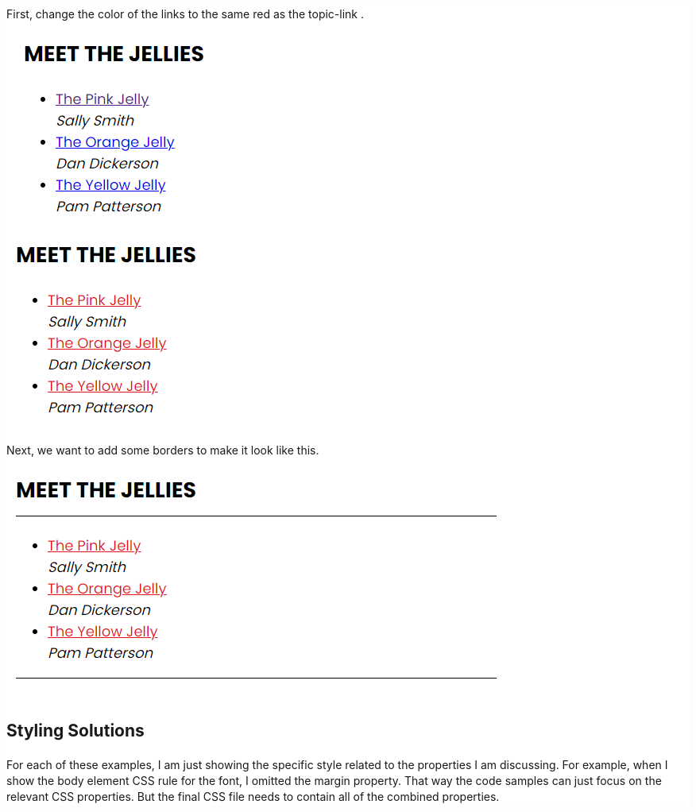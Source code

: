 First, change the color of the links to the same red as the topic-link .

![](../../.gitbook/assets/image%20%28104%29.png)

![](../../.gitbook/assets/image%20%2858%29.png)

Next, we want to add some borders to make it look like this.

![](../../.gitbook/assets/image%20%2825%29.png)

## Styling Solutions

For each of these examples, I am just showing the specific style related to the properties I am discussing. For example, when I show the body element CSS rule for the font, I omitted the margin property. That way the code samples can just focus on the relevant CSS properties. But the final CSS file needs to contain all of the combined properties.
